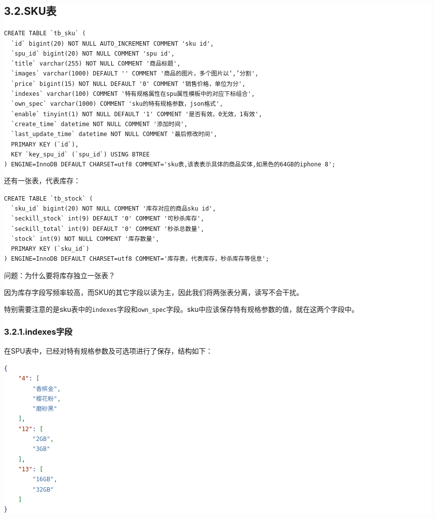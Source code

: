 

## 3.2.SKU表

```mysql
CREATE TABLE `tb_sku` (
  `id` bigint(20) NOT NULL AUTO_INCREMENT COMMENT 'sku id',
  `spu_id` bigint(20) NOT NULL COMMENT 'spu id',
  `title` varchar(255) NOT NULL COMMENT '商品标题',
  `images` varchar(1000) DEFAULT '' COMMENT '商品的图片，多个图片以‘,’分割',
  `price` bigint(15) NOT NULL DEFAULT '0' COMMENT '销售价格，单位为分',
  `indexes` varchar(100) COMMENT '特有规格属性在spu属性模板中的对应下标组合',
  `own_spec` varchar(1000) COMMENT 'sku的特有规格参数，json格式',
  `enable` tinyint(1) NOT NULL DEFAULT '1' COMMENT '是否有效，0无效，1有效',
  `create_time` datetime NOT NULL COMMENT '添加时间',
  `last_update_time` datetime NOT NULL COMMENT '最后修改时间',
  PRIMARY KEY (`id`),
  KEY `key_spu_id` (`spu_id`) USING BTREE
) ENGINE=InnoDB DEFAULT CHARSET=utf8 COMMENT='sku表,该表表示具体的商品实体,如黑色的64GB的iphone 8';
```

还有一张表，代表库存：

```mysql
CREATE TABLE `tb_stock` (
  `sku_id` bigint(20) NOT NULL COMMENT '库存对应的商品sku id',
  `seckill_stock` int(9) DEFAULT '0' COMMENT '可秒杀库存',
  `seckill_total` int(9) DEFAULT '0' COMMENT '秒杀总数量',
  `stock` int(9) NOT NULL COMMENT '库存数量',
  PRIMARY KEY (`sku_id`)
) ENGINE=InnoDB DEFAULT CHARSET=utf8 COMMENT='库存表，代表库存，秒杀库存等信息';
```

问题：为什么要将库存独立一张表？

因为库存字段写频率较高，而SKU的其它字段以读为主，因此我们将两张表分离，读写不会干扰。



特别需要注意的是sku表中的`indexes`字段和`own_spec`字段。sku中应该保存特有规格参数的值，就在这两个字段中。

### 3.2.1.indexes字段

在SPU表中，已经对特有规格参数及可选项进行了保存，结构如下：

```json
{
    "4": [
        "香槟金",
        "樱花粉",
        "磨砂黑"
    ],
    "12": [
        "2GB",
        "3GB"
    ],
    "13": [
        "16GB",
        "32GB"
    ]
}
```
